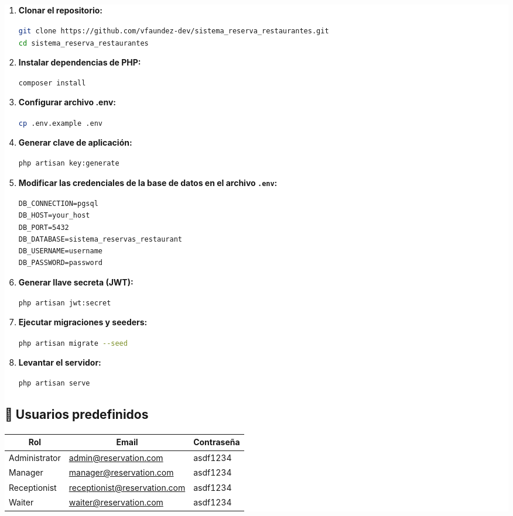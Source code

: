 1. **Clonar el repositorio:**

    ```bash
    git clone https://github.com/vfaundez-dev/sistema_reserva_restaurantes.git
    cd sistema_reserva_restaurantes
    ```

2. **Instalar dependencias de PHP:**

    ```bash
    composer install
    ```

3. **Configurar archivo .env:**

    ```bash
    cp .env.example .env
    ```

4. **Generar clave de aplicación:**

    ```bash
    php artisan key:generate
    ```

5. **Modificar las credenciales de la base de datos en el archivo `.env`:**

    ```env
    DB_CONNECTION=pgsql
    DB_HOST=your_host
    DB_PORT=5432
    DB_DATABASE=sistema_reservas_restaurant
    DB_USERNAME=username
    DB_PASSWORD=password
    ```

6. **Generar llave secreta (JWT):**

    ```bash
    php artisan jwt:secret
    ```

7. **Ejecutar migraciones y seeders:**

    ```bash
    php artisan migrate --seed
    ```

8. **Levantar el servidor:**

    ```bash
    php artisan serve
    ```

## 🔐 Usuarios predefinidos

| Rol           | Email                         | Contraseña  |
|---------------|-------------------------------|-------------|
| Administrator | admin@reservation.com         | asdf1234    |
| Manager       | manager@reservation.com       | asdf1234    |
| Receptionist  | receptionist@reservation.com  | asdf1234    |
| Waiter        | waiter@reservation.com        | asdf1234    |

